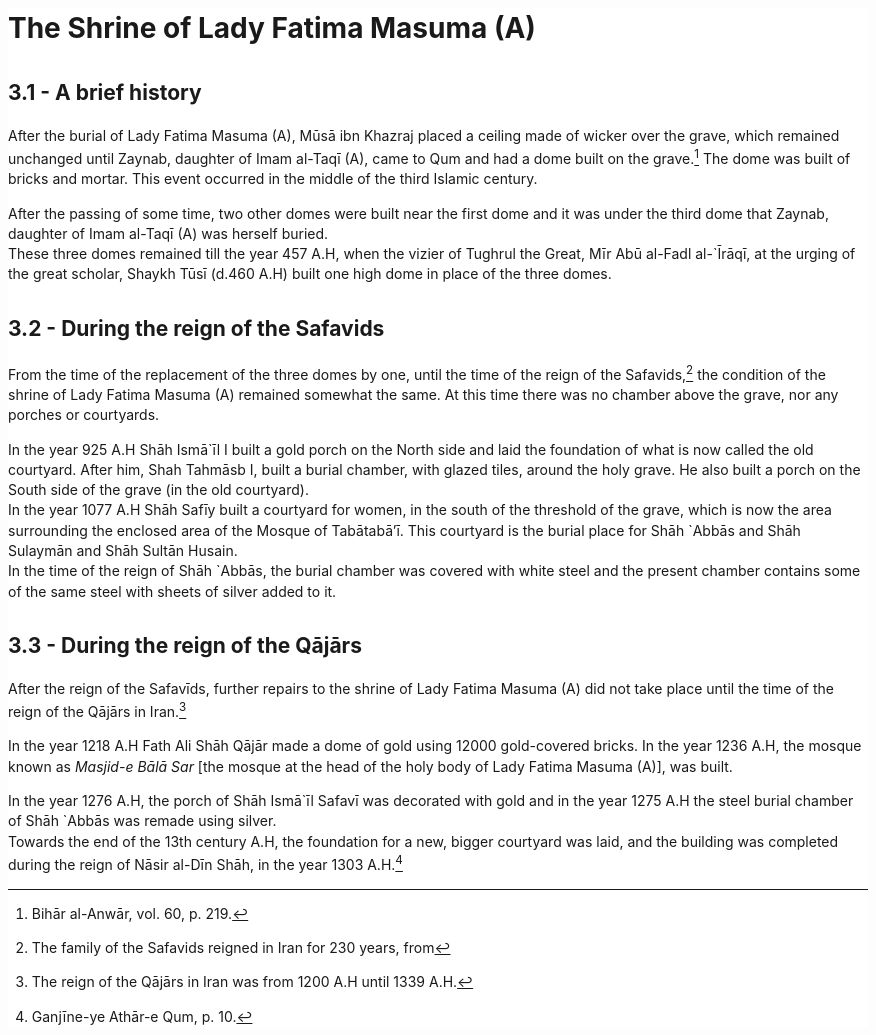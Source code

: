 The Shrine of Lady Fatima Masuma (A)
====================================

3.1 - A brief history
---------------------

After the burial of Lady Fatima Masuma (A), Mūsā ibn Khazraj placed a
ceiling made of wicker over the grave, which remained unchanged until
Zaynab, daughter of Imam al-Taqī (A), came to Qum and had a dome built
on the grave.[^1] The dome was built of bricks and mortar. This event
occurred in the middle of the third Islamic century.

After the passing of some time, two other domes were built near the
first dome and it was under the third dome that Zaynab, daughter of Imam
al-Taqī (A) was herself buried.  
 These three domes remained till the year 457 A.H, when the vizier of
Tughrul the Great, Mīr Abū al-Fadl al-\`Īrāqī, at the urging of the
great scholar, Shaykh Tūsī (d.460 A.H) built one high dome in place of
the three domes.

3.2 - During the reign of the Safavids
--------------------------------------

From the time of the replacement of the three domes by one, until the
time of the reign of the Safavids,[^2] the condition of the shrine of
Lady Fatima Masuma (A) remained somewhat the same. At this time there
was no chamber above the grave, nor any porches or courtyards.

In the year 925 A.H Shāh Ismā\`īl I built a gold porch on the North side
and laid the foundation of what is now called the old courtyard. After
him, Shah Tahmāsb I, built a burial chamber, with glazed tiles, around
the holy grave. He also built a porch on the South side of the grave (in
the old courtyard).  
 In the year 1077 A.H Shāh Safīy built a courtyard for women, in the
south of the threshold of the grave, which is now the area surrounding
the enclosed area of the Mosque of Tabātabā’ī. This courtyard is the
burial place for Shāh \`Abbās and Shāh Sulaymān and Shāh Sultān
Husain.  
 In the time of the reign of Shāh \`Abbās, the burial chamber was
covered with white steel and the present chamber contains some of the
same steel with sheets of silver added to it.

3.3 - During the reign of the Qājārs
------------------------------------

After the reign of the Safavīds, further repairs to the shrine of Lady
Fatima Masuma (A) did not take place until the time of the reign of the
Qājārs in Iran.[^3]

In the year 1218 A.H Fath Ali Shāh Qājār made a dome of gold using 12000
gold-covered bricks. In the year 1236 A.H, the mosque known as *Masjid-e
Bālā Sar* [the mosque at the head of the holy body of Lady Fatima Masuma
(A)], was built.

In the year 1276 A.H, the porch of Shāh Ismā\`īl Safavī was decorated
with gold and in the year 1275 A.H the steel burial chamber of Shāh
\`Abbās was remade using silver.  
 Towards the end of the 13th century A.H, the foundation for a new,
bigger courtyard was laid, and the building was completed during the
reign of Nāsir al-Dīn Shāh, in the year 1303 A.H.[^4]


[^1]: Bihār al-Anwār, vol. 60, p. 219.
[^2]: The family of the Safavids reigned in Iran for 230 years, from
[^3]: The reign of the Qājārs in Iran was from 1200 A.H until 1339 A.H.
[^4]: Ganjīne-ye Athār-e Qum, p. 10.
[^5]: Cited from the monthly newspaper of the holy shrine in Qum,
[^6]: Bihār al-Anwār, vol. 100, p. 121.
[^7]: Cited from, Hadrat-e Ma\`sūma – Fātima-ye Duvvum, pp. 227 & 228.
[^8]: Anwār al-Masha\`sha\`īn, vol. 1, p. 216.
[^9]: Shaykh \`Abbās Qummī , Fawā’id al-Radawīyah, p. 379.
[^10]: Ghanjīne-ye Dānishmandān, vol. 1, p. 39.
[^11]: \`Alī Rafī\`ī, Shahāb-e Sharī\`at (Biography of Ayatollah